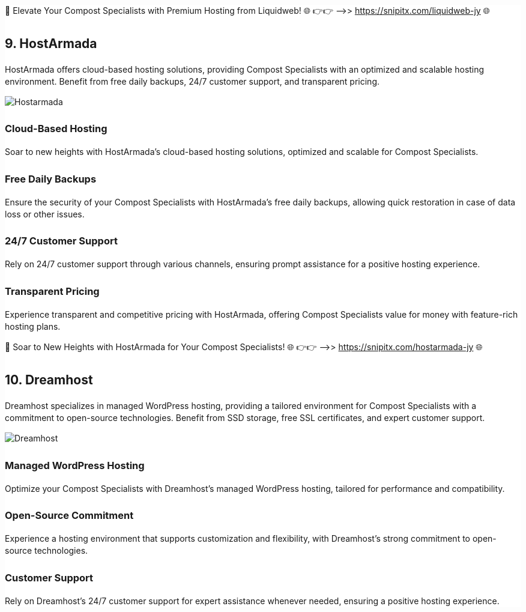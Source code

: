 🚀 Elevate Your Compost Specialists with Premium Hosting from Liquidweb! 🌐
👉👉 -->> https://snipitx.com/liquidweb-jy 🌐

## 9. HostArmada

HostArmada offers cloud-based hosting solutions, providing Compost Specialists with an optimized and scalable hosting environment. Benefit from free daily backups, 24/7 customer support, and transparent pricing.

![Hostarmada](https://i.imgur.com/KFbdf3o.jpeg "Hostarmada Hosting")

### Cloud-Based Hosting
Soar to new heights with HostArmada’s cloud-based hosting solutions, optimized and scalable for Compost Specialists.

### Free Daily Backups
Ensure the security of your Compost Specialists with HostArmada’s free daily backups, allowing quick restoration in case of data loss or other issues.

### 24/7 Customer Support
Rely on 24/7 customer support through various channels, ensuring prompt assistance for a positive hosting experience.

### Transparent Pricing
Experience transparent and competitive pricing with HostArmada, offering Compost Specialists value for money with feature-rich hosting plans.

🚀 Soar to New Heights with HostArmada for Your Compost Specialists! 🌐
👉👉 -->> https://snipitx.com/hostarmada-jy 🌐

## 10. Dreamhost

Dreamhost specializes in managed WordPress hosting, providing a tailored environment for Compost Specialists with a commitment to open-source technologies. Benefit from SSD storage, free SSL certificates, and expert customer support.

![Dreamhost](https://i.imgur.com/rXIg8ip.jpeg "Dreamhost Hosting")

### Managed WordPress Hosting
Optimize your Compost Specialists with Dreamhost’s managed WordPress hosting, tailored for performance and compatibility.

### Open-Source Commitment
Experience a hosting environment that supports customization and flexibility, with Dreamhost’s strong commitment to open-source technologies.

### Customer Support
Rely on Dreamhost’s 24/7 customer support for expert assistance whenever needed, ensuring a positive hosting experience.

